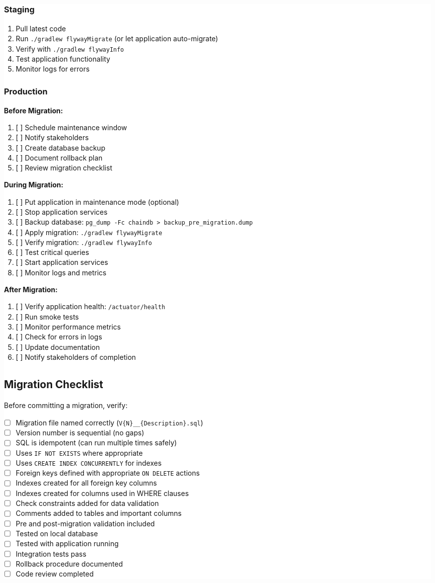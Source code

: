 ### Staging

1. Pull latest code
2. Run `./gradlew flywayMigrate` (or let application auto-migrate)
3. Verify with `./gradlew flywayInfo`
4. Test application functionality
5. Monitor logs for errors

### Production

**Before Migration:**
1. [ ] Schedule maintenance window
2. [ ] Notify stakeholders
3. [ ] Create database backup
4. [ ] Document rollback plan
5. [ ] Review migration checklist

**During Migration:**
1. [ ] Put application in maintenance mode (optional)
2. [ ] Stop application services
3. [ ] Backup database: `pg_dump -Fc chaindb > backup_pre_migration.dump`
4. [ ] Apply migration: `./gradlew flywayMigrate`
5. [ ] Verify migration: `./gradlew flywayInfo`
6. [ ] Test critical queries
7. [ ] Start application services
8. [ ] Monitor logs and metrics

**After Migration:**
1. [ ] Verify application health: `/actuator/health`
2. [ ] Run smoke tests
3. [ ] Monitor performance metrics
4. [ ] Check for errors in logs
5. [ ] Update documentation
6. [ ] Notify stakeholders of completion

## Migration Checklist

Before committing a migration, verify:

- [ ] Migration file named correctly (`V{N}__{Description}.sql`)
- [ ] Version number is sequential (no gaps)
- [ ] SQL is idempotent (can run multiple times safely)
- [ ] Uses `IF NOT EXISTS` where appropriate
- [ ] Uses `CREATE INDEX CONCURRENTLY` for indexes
- [ ] Foreign keys defined with appropriate `ON DELETE` actions
- [ ] Indexes created for all foreign key columns
- [ ] Indexes created for columns used in WHERE clauses
- [ ] Check constraints added for data validation
- [ ] Comments added to tables and important columns
- [ ] Pre and post-migration validation included
- [ ] Tested on local database
- [ ] Tested with application running
- [ ] Integration tests pass
- [ ] Rollback procedure documented
- [ ] Code review completed
